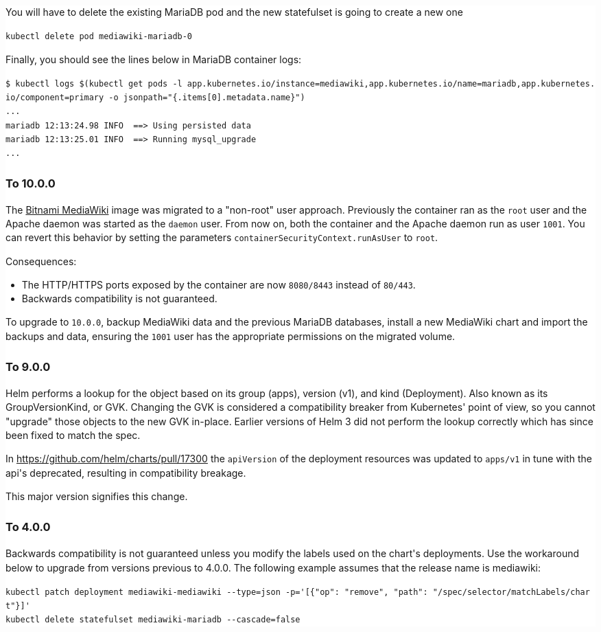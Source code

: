 You will have to delete the existing MariaDB pod and the new statefulset is going to create a new one

  ```console
  kubectl delete pod mediawiki-mariadb-0
  ```

Finally, you should see the lines below in MariaDB container logs:

```console
$ kubectl logs $(kubectl get pods -l app.kubernetes.io/instance=mediawiki,app.kubernetes.io/name=mariadb,app.kubernetes.io/component=primary -o jsonpath="{.items[0].metadata.name}")
...
mariadb 12:13:24.98 INFO  ==> Using persisted data
mariadb 12:13:25.01 INFO  ==> Running mysql_upgrade
...
```

### To 10.0.0

The [Bitnami MediaWiki](https://github.com/bitnami/containers/tree/main/bitnami/mediawiki) image was migrated to a "non-root" user approach. Previously the container ran as the `root` user and the Apache daemon was started as the `daemon` user. From now on, both the container and the Apache daemon run as user `1001`. You can revert this behavior by setting the parameters `containerSecurityContext.runAsUser` to `root`.

Consequences:

- The HTTP/HTTPS ports exposed by the container are now `8080/8443` instead of `80/443`.
- Backwards compatibility is not guaranteed.

To upgrade to `10.0.0`, backup MediaWiki data and the previous MariaDB databases, install a new MediaWiki chart and import the backups and data, ensuring the `1001` user has the appropriate permissions on the migrated volume.

### To 9.0.0

Helm performs a lookup for the object based on its group (apps), version (v1), and kind (Deployment). Also known as its GroupVersionKind, or GVK. Changing the GVK is considered a compatibility breaker from Kubernetes' point of view, so you cannot "upgrade" those objects to the new GVK in-place. Earlier versions of Helm 3 did not perform the lookup correctly which has since been fixed to match the spec.

In <https://github.com/helm/charts/pull/17300> the `apiVersion` of the deployment resources was updated to `apps/v1` in tune with the api's deprecated, resulting in compatibility breakage.

This major version signifies this change.

### To 4.0.0

Backwards compatibility is not guaranteed unless you modify the labels used on the chart's deployments.
Use the workaround below to upgrade from versions previous to 4.0.0. The following example assumes that the release name is mediawiki:

```console
kubectl patch deployment mediawiki-mediawiki --type=json -p='[{"op": "remove", "path": "/spec/selector/matchLabels/chart"}]'
kubectl delete statefulset mediawiki-mariadb --cascade=false
```
